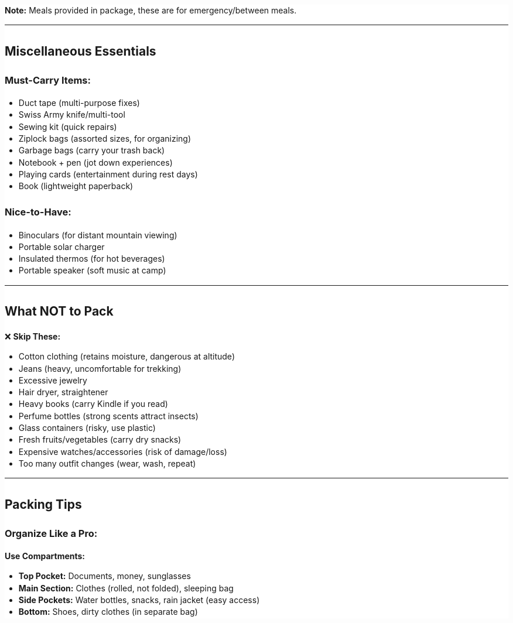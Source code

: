 **Note:** Meals provided in package, these are for emergency/between meals.

---

## Miscellaneous Essentials

### Must-Carry Items:

- Duct tape (multi-purpose fixes)
- Swiss Army knife/multi-tool
- Sewing kit (quick repairs)
- Ziplock bags (assorted sizes, for organizing)
- Garbage bags (carry your trash back)
- Notebook + pen (jot down experiences)
- Playing cards (entertainment during rest days)
- Book (lightweight paperback)

### Nice-to-Have:

- Binoculars (for distant mountain viewing)
- Portable solar charger
- Insulated thermos (for hot beverages)
- Portable speaker (soft music at camp)

---

## What NOT to Pack

❌ **Skip These:**
- Cotton clothing (retains moisture, dangerous at altitude)
- Jeans (heavy, uncomfortable for trekking)
- Excessive jewelry
- Hair dryer, straightener
- Heavy books (carry Kindle if you read)
- Perfume bottles (strong scents attract insects)
- Glass containers (risky, use plastic)
- Fresh fruits/vegetables (carry dry snacks)
- Expensive watches/accessories (risk of damage/loss)
- Too many outfit changes (wear, wash, repeat)

---

## Packing Tips

### Organize Like a Pro:

**Use Compartments:**
- **Top Pocket:** Documents, money, sunglasses
- **Main Section:** Clothes (rolled, not folded), sleeping bag
- **Side Pockets:** Water bottles, snacks, rain jacket (easy access)
- **Bottom:** Shoes, dirty clothes (in separate bag)
